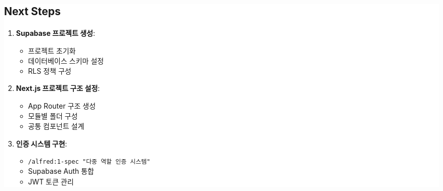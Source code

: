
## Next Steps

1. **Supabase 프로젝트 생성**:
   - 프로젝트 초기화
   - 데이터베이스 스키마 설정
   - RLS 정책 구성

2. **Next.js 프로젝트 구조 설정**:
   - App Router 구조 생성
   - 모듈별 폴더 구성
   - 공통 컴포넌트 설계

3. **인증 시스템 구현**:
   - `/alfred:1-spec "다중 역할 인증 시스템"`
   - Supabase Auth 통합
   - JWT 토큰 관리